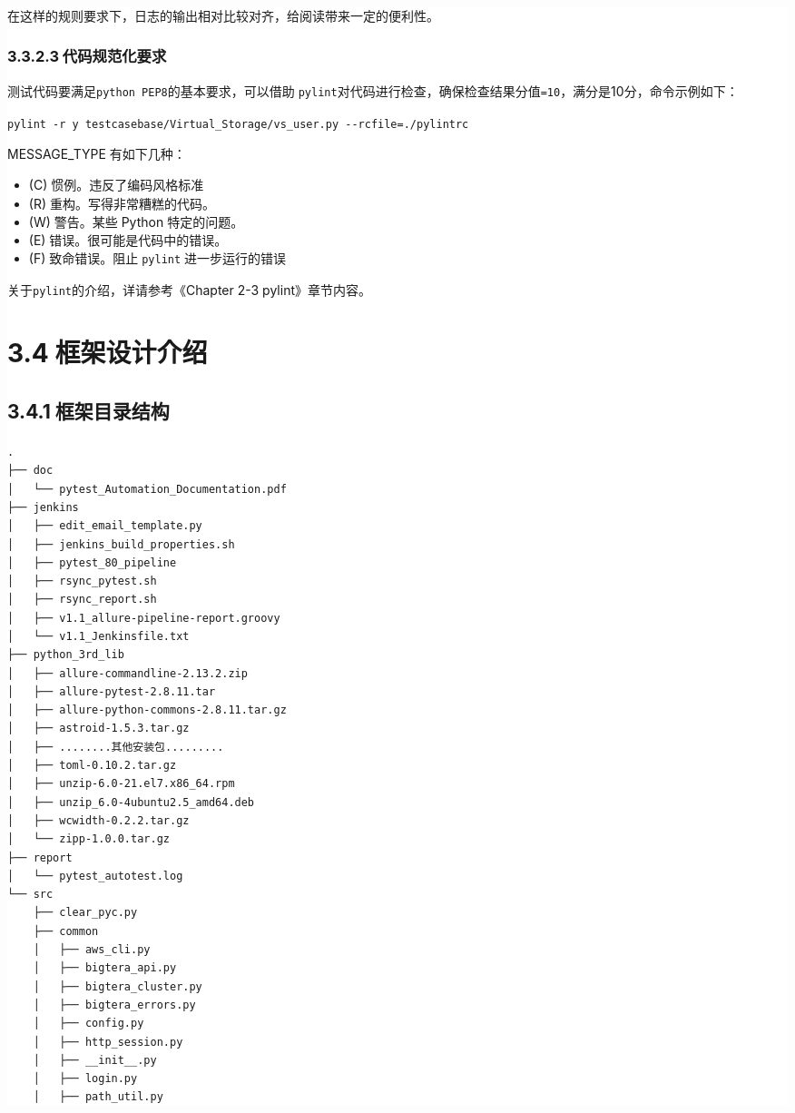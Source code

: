 在这样的规则要求下，日志的输出相对比较对齐，给阅读带来一定的便利性。



### 3.3.2.3 代码规范化要求

测试代码要满足`python PEP8`的基本要求，可以借助 `pylint`对代码进行检查，确保检查结果分值`=10`，满分是10分，命令示例如下：

```shell
pylint -r y testcasebase/Virtual_Storage/vs_user.py --rcfile=./pylintrc
```

MESSAGE_TYPE 有如下几种：

* (C) 惯例。违反了编码风格标准
* (R) 重构。写得非常糟糕的代码。
* (W) 警告。某些 Python 特定的问题。
* (E) 错误。很可能是代码中的错误。
* (F) 致命错误。阻止 `pylint` 进一步运行的错误



关于`pylint`的介绍，详请参考《Chapter 2-3 pylint》章节内容。



# 3.4 框架设计介绍

## 3.4.1 框架目录结构

```shell
.
├── doc
│   └── pytest_Automation_Documentation.pdf
├── jenkins
│   ├── edit_email_template.py
│   ├── jenkins_build_properties.sh
│   ├── pytest_80_pipeline
│   ├── rsync_pytest.sh
│   ├── rsync_report.sh
│   ├── v1.1_allure-pipeline-report.groovy
│   └── v1.1_Jenkinsfile.txt
├── python_3rd_lib
│   ├── allure-commandline-2.13.2.zip
│   ├── allure-pytest-2.8.11.tar
│   ├── allure-python-commons-2.8.11.tar.gz
│   ├── astroid-1.5.3.tar.gz
│   ├── ........其他安装包.........
│   ├── toml-0.10.2.tar.gz
│   ├── unzip-6.0-21.el7.x86_64.rpm
│   ├── unzip_6.0-4ubuntu2.5_amd64.deb
│   ├── wcwidth-0.2.2.tar.gz
│   └── zipp-1.0.0.tar.gz
├── report
│   └── pytest_autotest.log
└── src
    ├── clear_pyc.py
    ├── common
    │   ├── aws_cli.py
    │   ├── bigtera_api.py
    │   ├── bigtera_cluster.py
    │   ├── bigtera_errors.py
    │   ├── config.py
    │   ├── http_session.py
    │   ├── __init__.py
    │   ├── login.py
    │   ├── path_util.py
```